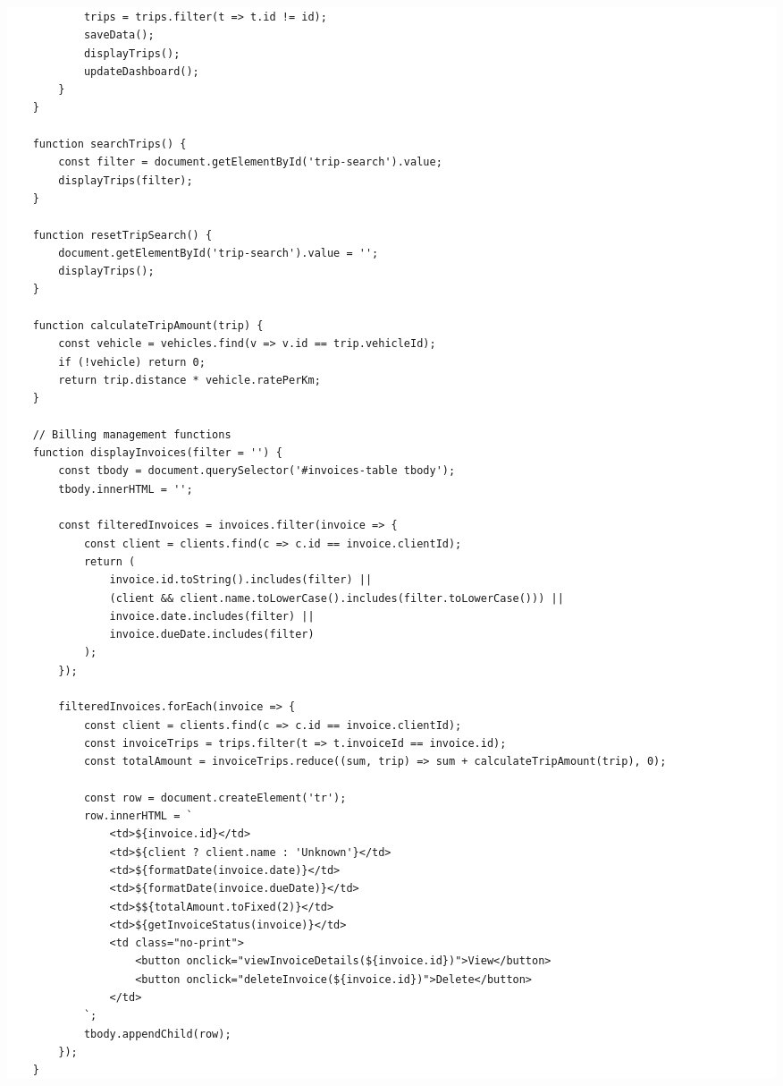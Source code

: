                 trips = trips.filter(t => t.id != id);
                saveData();
                displayTrips();
                updateDashboard();
            }
        }

        function searchTrips() {
            const filter = document.getElementById('trip-search').value;
            displayTrips(filter);
        }

        function resetTripSearch() {
            document.getElementById('trip-search').value = '';
            displayTrips();
        }

        function calculateTripAmount(trip) {
            const vehicle = vehicles.find(v => v.id == trip.vehicleId);
            if (!vehicle) return 0;
            return trip.distance * vehicle.ratePerKm;
        }

        // Billing management functions
        function displayInvoices(filter = '') {
            const tbody = document.querySelector('#invoices-table tbody');
            tbody.innerHTML = '';
            
            const filteredInvoices = invoices.filter(invoice => {
                const client = clients.find(c => c.id == invoice.clientId);
                return (
                    invoice.id.toString().includes(filter) ||
                    (client && client.name.toLowerCase().includes(filter.toLowerCase())) ||
                    invoice.date.includes(filter) ||
                    invoice.dueDate.includes(filter)
                );
            });
            
            filteredInvoices.forEach(invoice => {
                const client = clients.find(c => c.id == invoice.clientId);
                const invoiceTrips = trips.filter(t => t.invoiceId == invoice.id);
                const totalAmount = invoiceTrips.reduce((sum, trip) => sum + calculateTripAmount(trip), 0);
                
                const row = document.createElement('tr');
                row.innerHTML = `
                    <td>${invoice.id}</td>
                    <td>${client ? client.name : 'Unknown'}</td>
                    <td>${formatDate(invoice.date)}</td>
                    <td>${formatDate(invoice.dueDate)}</td>
                    <td>$${totalAmount.toFixed(2)}</td>
                    <td>${getInvoiceStatus(invoice)}</td>
                    <td class="no-print">
                        <button onclick="viewInvoiceDetails(${invoice.id})">View</button>
                        <button onclick="deleteInvoice(${invoice.id})">Delete</button>
                    </td>
                `;
                tbody.appendChild(row);
            });
        }
